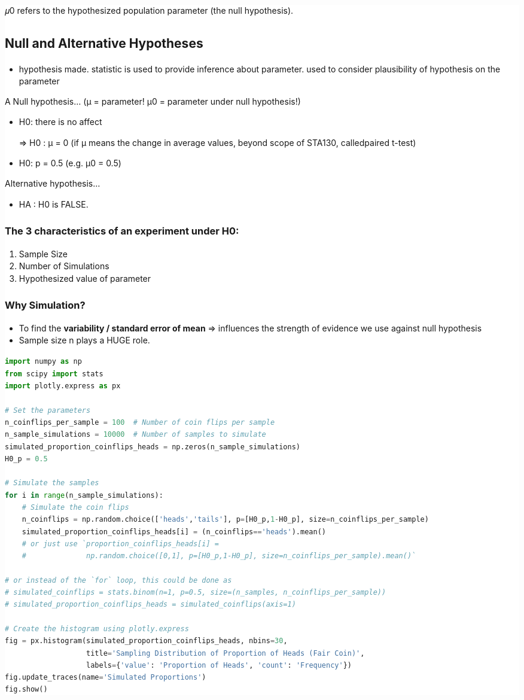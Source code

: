 𝜇0 refers to the hypothesized population parameter (the null hypothesis).

## **Null and Alternative Hypotheses**

- hypothesis made. statistic is used to provide inference about parameter. used to consider plausibility of hypothesis on the parameter

A Null hypothesis… (μ = parameter! μ0 = parameter under null hypothesis!)

- H0: there is no affect
    
    ⇒ H0 : μ = 0  (if μ means the change in average values, beyond scope of STA130, calledpaired t-test)
    
- H0: p = 0.5  (e.g. μ0 = 0.5)

Alternative hypothesis…

- HA : H0 is FALSE. 

### The 3 characteristics of an experiment under H0:

1. Sample Size
2. Number of Simulations
3. Hypothesized value of parameter 

### Why Simulation?

- To find the **variability / standard error of mean** ⇒ influences the strength of evidence we use against null hypothesis
- Sample size n plays a HUGE role.

```python
import numpy as np
from scipy import stats
import plotly.express as px

# Set the parameters
n_coinflips_per_sample = 100  # Number of coin flips per sample
n_sample_simulations = 10000  # Number of samples to simulate
simulated_proportion_coinflips_heads = np.zeros(n_sample_simulations)
H0_p = 0.5

# Simulate the samples
for i in range(n_sample_simulations):
    # Simulate the coin flips
    n_coinflips = np.random.choice(['heads','tails'], p=[H0_p,1-H0_p], size=n_coinflips_per_sample)
    simulated_proportion_coinflips_heads[i] = (n_coinflips=='heads').mean()
    # or just use `proportion_coinflips_heads[i] = 
    #              np.random.choice([0,1], p=[H0_p,1-H0_p], size=n_coinflips_per_sample).mean()`

# or instead of the `for` loop, this could be done as
# simulated_coinflips = stats.binom(n=1, p=0.5, size=(n_samples, n_coinflips_per_sample))
# simulated_proportion_coinflips_heads = simulated_coinflips(axis=1)

# Create the histogram using plotly.express
fig = px.histogram(simulated_proportion_coinflips_heads, nbins=30, 
                   title='Sampling Distribution of Proportion of Heads (Fair Coin)',
                   labels={'value': 'Proportion of Heads', 'count': 'Frequency'})
fig.update_traces(name='Simulated Proportions')
fig.show()
```

